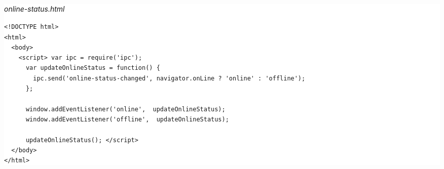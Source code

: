 *online-status.html*

```
<!DOCTYPE html>
<html>
  <body>
    <script> var ipc = require('ipc');
      var updateOnlineStatus = function() {
        ipc.send('online-status-changed', navigator.onLine ? 'online' : 'offline');
      };

      window.addEventListener('online',  updateOnlineStatus);
      window.addEventListener('offline',  updateOnlineStatus);

      updateOnlineStatus(); </script>
  </body>
</html> 
```